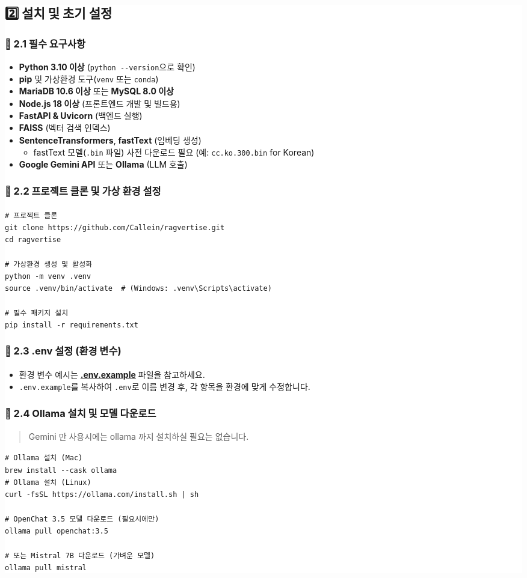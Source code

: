 
<a id="2-설치-및-초기-설정"></a>
## 2️⃣ 설치 및 초기 설정
<a id="21-필수-요구사항"></a>
### 📌 2.1 필수 요구사항
- **Python 3.10 이상** (`python --version`으로 확인)  
- **pip** 및 가상환경 도구(`venv` 또는 `conda`)  
- **MariaDB 10.6 이상** 또는 **MySQL 8.0 이상**  
- **Node.js 18 이상** (프론트엔드 개발 및 빌드용)  
- **FastAPI & Uvicorn** (백엔드 실행)  
- **FAISS** (벡터 검색 인덱스)  
- **SentenceTransformers**, **fastText** (임베딩 생성)  
  - fastText 모델(`.bin` 파일) 사전 다운로드 필요 (예: `cc.ko.300.bin` for Korean)
- **Google Gemini API** 또는 **Ollama** (LLM 호출)

<a id="22-프로젝트-클론-및-가상-환경-설정"></a>
### 📌 2.2 프로젝트 클론 및 가상 환경 설정

```shell
# 프로젝트 클론
git clone https://github.com/Callein/ragvertise.git
cd ragvertise

# 가상환경 생성 및 활성화
python -m venv .venv
source .venv/bin/activate  # (Windows: .venv\Scripts\activate)

# 필수 패키지 설치
pip install -r requirements.txt
```


<a id="23-env-설정-환경-변수"></a>
### 📌 2.3 .env 설정 (환경 변수)
- 환경 변수 예시는 **[.env.example](./.env.example)** 파일을 참고하세요.
- `.env.example`를 복사하여 `.env`로 이름 변경 후, 각 항목을 환경에 맞게 수정합니다.

<a id="24-ollama-설치-및-모델-다운로드"></a>
### 📌 2.4 Ollama 설치 및 모델 다운로드
> Gemini 만 사용시에는 ollama 까지 설치하실 필요는 없습니다.

```shell
# Ollama 설치 (Mac)
brew install --cask ollama
# Ollama 설치 (Linux)
curl -fsSL https://ollama.com/install.sh | sh

# OpenChat 3.5 모델 다운로드 (필요시에만)
ollama pull openchat:3.5

# 또는 Mistral 7B 다운로드 (가벼운 모델)
ollama pull mistral
```
